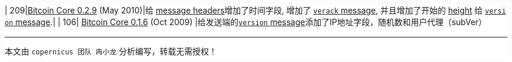 | 209|[Bitcoin Core 0.2.9](https://github.com/bitcoin/bitcoin/commit/42605ce8bcc9bd01b86491c74fee14de77960868) (May 2010)|给 [message headers](https://bitcoin.org/en/glossary/message-header "The four header fields prefixed to all messages on the Bitcoin P2P network.")增加了时间字段, 增加了 [`verack` message](https://bitcoin.org/en/developer-reference#verack "A P2P network message sent in reply to a version message to confirm a connection has been established"), 并且增加了开始的 [height](https://bitcoin.org/en/glossary/block-height "The number of blocks preceding a particular block on a block chain. For example, the genesis block has a height of zero because zero block preceded it.") 给 [`version` message](https://bitcoin.org/en/developer-reference#version "A P2P network message sent at the begining of a connection to allow protocol version negotiation").|
| 106| [Bitcoin Core 0.1.6](https://github.com/bitcoin/bitcoin/commit/cc0b4c3b62367a2aebe5fc1f4d0ed4b97e9c2ac9) (Oct 2009) |给发送端的[`version` message](https://bitcoin.org/en/developer-reference#version "A P2P network message sent at the begining of a connection to allow protocol version negotiation")添加了IP地址字段，随机数和用户代理（subVer）

***
本文由 `copernicus 团队 冉小龙` 分析编写，转载无需授权！


